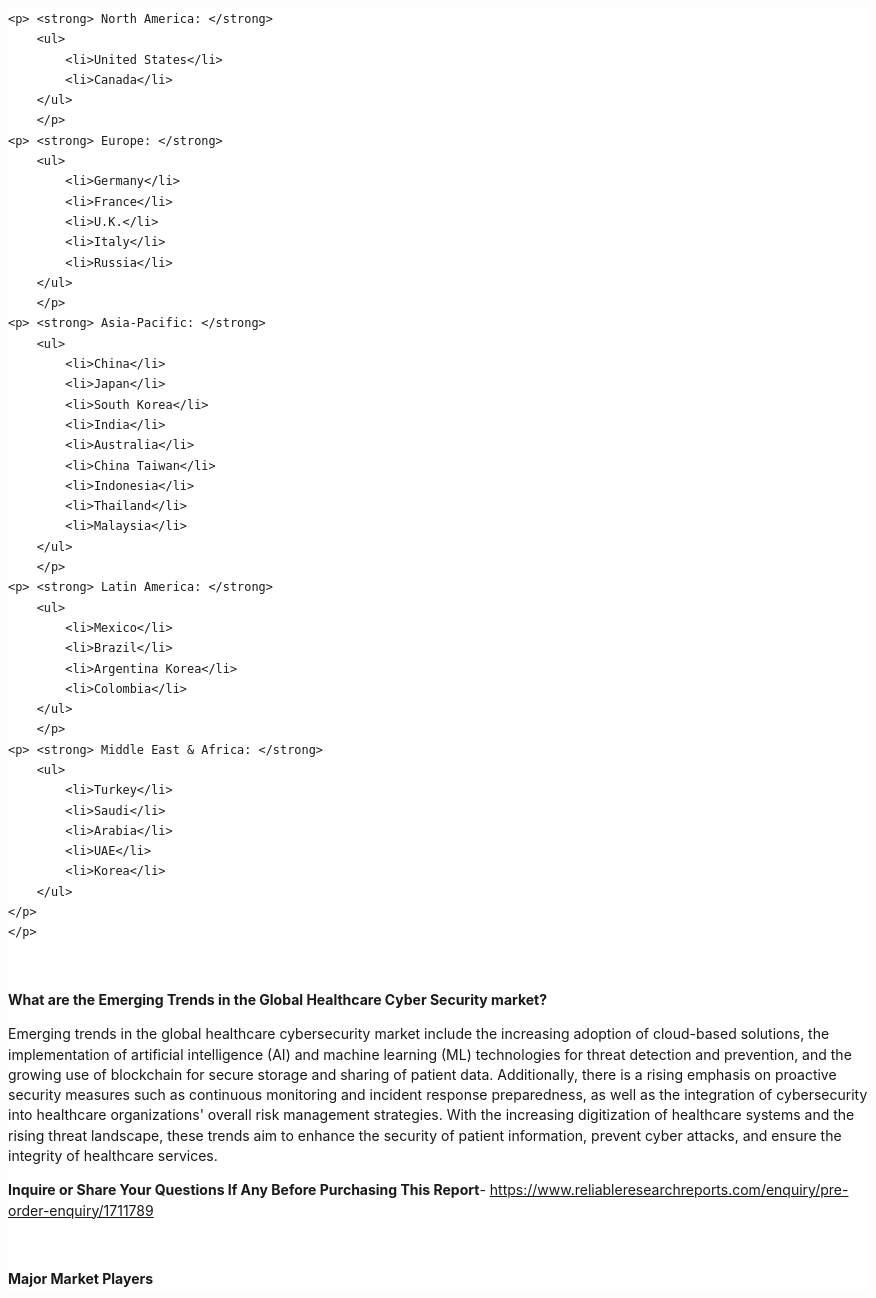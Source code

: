     <p> <strong> North America: </strong>
        <ul>
            <li>United States</li>
            <li>Canada</li>
        </ul>
        </p> 
    <p> <strong> Europe: </strong>
        <ul>
            <li>Germany</li>
            <li>France</li>
            <li>U.K.</li>
            <li>Italy</li>
            <li>Russia</li>
        </ul>
        </p> 
    <p> <strong> Asia-Pacific: </strong>
        <ul>
            <li>China</li>
            <li>Japan</li>
            <li>South Korea</li>
            <li>India</li>
            <li>Australia</li>
            <li>China Taiwan</li>
            <li>Indonesia</li>
            <li>Thailand</li>
            <li>Malaysia</li>
        </ul>
        </p> 
    <p> <strong> Latin America: </strong>
        <ul>
            <li>Mexico</li>
            <li>Brazil</li>
            <li>Argentina Korea</li>
            <li>Colombia</li>
        </ul>
        </p> 
    <p> <strong> Middle East & Africa: </strong>
        <ul>
            <li>Turkey</li>
            <li>Saudi</li>
            <li>Arabia</li>
            <li>UAE</li>
            <li>Korea</li>
        </ul>
    </p>
    </p>
<p>&nbsp;</p>
<p><strong>What are the Emerging Trends in the Global Healthcare Cyber Security market?</strong></p>
<p><p>Emerging trends in the global healthcare cybersecurity market include the increasing adoption of cloud-based solutions, the implementation of artificial intelligence (AI) and machine learning (ML) technologies for threat detection and prevention, and the growing use of blockchain for secure storage and sharing of patient data. Additionally, there is a rising emphasis on proactive security measures such as continuous monitoring and incident response preparedness, as well as the integration of cybersecurity into healthcare organizations' overall risk management strategies. With the increasing digitization of healthcare systems and the rising threat landscape, these trends aim to enhance the security of patient information, prevent cyber attacks, and ensure the integrity of healthcare services.</p></p>
<p><strong>Inquire or Share Your Questions If Any Before Purchasing This Report</strong>- <a href="https://www.reliableresearchreports.com/enquiry/pre-order-enquiry/1711789">https://www.reliableresearchreports.com/enquiry/pre-order-enquiry/1711789</a></p>
<p>&nbsp;</p>
<p><strong>Major Market Players</strong></p>
